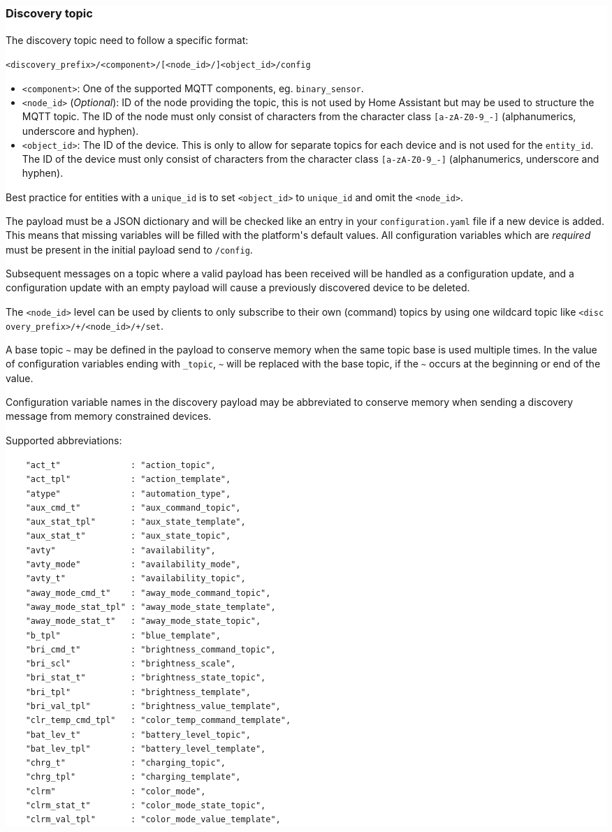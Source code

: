 ### Discovery topic

The discovery topic need to follow a specific format:

```text
<discovery_prefix>/<component>/[<node_id>/]<object_id>/config
```

- `<component>`: One of the supported MQTT components, eg. `binary_sensor`.
- `<node_id>` (*Optional*):  ID of the node providing the topic, this is not used by Home Assistant but may be used to structure the MQTT topic. The ID of the node must only consist of characters from the character class `[a-zA-Z0-9_-]` (alphanumerics, underscore and hyphen).
- `<object_id>`: The ID of the device. This is only to allow for separate topics for each device and is not used for the `entity_id`. The ID of the device must only consist of characters from the character class `[a-zA-Z0-9_-]` (alphanumerics, underscore and hyphen).

Best practice for entities with a `unique_id` is to set `<object_id>` to `unique_id` and omit the `<node_id>`.

The payload must be a JSON dictionary and will be checked like an entry in your `configuration.yaml` file if a new device is added. This means that missing variables will be filled with the platform's default values. All configuration variables which are *required* must be present in the initial payload send to `/config`.

Subsequent messages on a topic where a valid payload has been received will be handled as a configuration update, and a configuration update with an empty payload will cause a previously discovered device to be deleted.

The `<node_id>` level can be used by clients to only subscribe to their own (command) topics by using one wildcard topic like `<discovery_prefix>/+/<node_id>/+/set`.

A base topic `~` may be defined in the payload to conserve memory when the same topic base is used multiple times.
In the value of configuration variables ending with `_topic`, `~` will be replaced with the base topic, if the `~` occurs at the beginning or end of the value.

Configuration variable names in the discovery payload may be abbreviated to conserve memory when sending a discovery message from memory constrained devices.

Supported abbreviations:

```txt
    "act_t"              : "action_topic",
    "act_tpl"            : "action_template",
    "atype"              : "automation_type",
    "aux_cmd_t"          : "aux_command_topic",
    "aux_stat_tpl"       : "aux_state_template",
    "aux_stat_t"         : "aux_state_topic",
    "avty"               : "availability",
    "avty_mode"          : "availability_mode",
    "avty_t"             : "availability_topic",
    "away_mode_cmd_t"    : "away_mode_command_topic",
    "away_mode_stat_tpl" : "away_mode_state_template",
    "away_mode_stat_t"   : "away_mode_state_topic",
    "b_tpl"              : "blue_template",
    "bri_cmd_t"          : "brightness_command_topic",
    "bri_scl"            : "brightness_scale",
    "bri_stat_t"         : "brightness_state_topic",
    "bri_tpl"            : "brightness_template",
    "bri_val_tpl"        : "brightness_value_template",
    "clr_temp_cmd_tpl"   : "color_temp_command_template",
    "bat_lev_t"          : "battery_level_topic",
    "bat_lev_tpl"        : "battery_level_template",
    "chrg_t"             : "charging_topic",
    "chrg_tpl"           : "charging_template",
    "clrm"               : "color_mode",
    "clrm_stat_t"        : "color_mode_state_topic",
    "clrm_val_tpl"       : "color_mode_value_template",
```